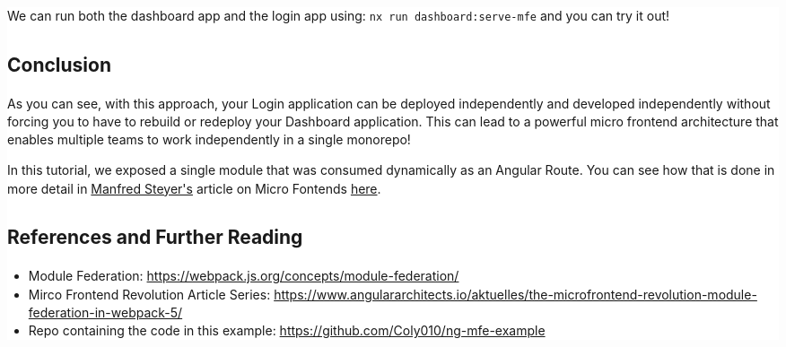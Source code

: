We can run both the dashboard app and the login app using: `nx run dashboard:serve-mfe` and you can try it out!

## Conclusion

As you can see, with this approach, your Login application can be deployed independently and developed independently without forcing you to have to rebuild or redeploy your Dashboard application. This can lead to a powerful micro frontend architecture that enables multiple teams to work independently in a single monorepo!

In this tutorial, we exposed a single module that was consumed dynamically as an Angular Route. You can see how that is done in more detail in [Manfred Steyer's](https://twitter.com/ManfredSteyer) article on Micro Fontends [here](https://www.angulararchitects.io/en/aktuelles/the-microfrontend-revolution-part-2-module-federation-with-angular/).

## References and Further Reading

- Module Federation: https://webpack.js.org/concepts/module-federation/
- Mirco Frontend Revolution Article Series: https://www.angulararchitects.io/aktuelles/the-microfrontend-revolution-module-federation-in-webpack-5/
- Repo containing the code in this example: https://github.com/Coly010/ng-mfe-example
